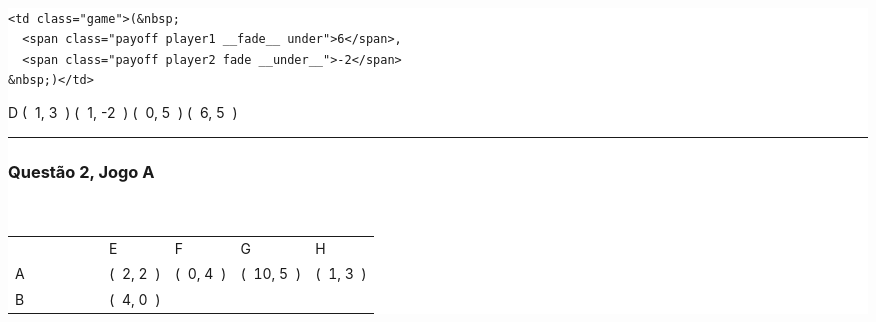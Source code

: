     <td class="game">(&nbsp;
      <span class="payoff player1 __fade__ under">6</span>, 
      <span class="payoff player2 fade __under__">-2</span>
    &nbsp;)</td>
  </tr>
  <tr>
    <td class="game action player1"><span class="__underp12__">D</span></td>
    <td class="game">(&nbsp;
      <span class="payoff player1 fade __under__">1</span>, 
      <span class="payoff player2 fade __under__">3</span>
    &nbsp;)</td>
    <td class="game">(&nbsp;
      <span class="payoff player1 fade __under__">1</span>, 
      <span class="payoff player2 fade __under__">-2</span>
    &nbsp;)</td>
    <td class="game">(&nbsp;
      <span class="payoff player1 fade __under__">0</span>, 
      <span class="payoff player2 fade __under__">5</span>
    &nbsp;)</td>
    <td class="game">(&nbsp;
      <span class="payoff player1 __fade__ under">6</span>, 
      <span class="payoff player2 fade __under__">5</span>
    &nbsp;)</td>
  </tr>
</table>

---

### Questão 2, Jogo A
<br>

<table>
  <tr class="game action player2"> 
    <td></td>
    <td><span class="__underp21__">E</span></td>
    <td><span class="__underp22__">F</span></td>
    <td><span class="__underp21__">G</span></td>
    <td><span class="__underp22__">H</span></td>
  </tr>
  <tr>
    <td class="game action player1" style="width: 80px;"><span class="__underp11__">A</span></td>
    <td class="game">(&nbsp;
      <span class="payoff player1 __fade__ __under__">2</span>, 
      <span class="payoff player2 __fade__ __under__">2</span>
    &nbsp;)</td>
    <td class="game">(&nbsp;
      <span class="payoff player1 __fade__ __under__">0</span>, 
      <span class="payoff player2 __fade__ __under__">4</span>
    &nbsp;)</td>
    <td class="game">(&nbsp;
      <span class="payoff player1 __fade__ under">10</span>, 
      <span class="payoff player2 __fade__ __under__">5</span>
    &nbsp;)</td>
    <td class="game">(&nbsp;
      <span class="payoff player1 __fade__ __under__">1</span>, 
      <span class="payoff player2 __fade__ __under__">3</span>
    &nbsp;)</td>
  </tr>
  <tr>
    <td class="game action player1"><span class="__underp12__">B</span></td>
    <td class="game">(&nbsp;
      <span class="payoff player1 __fade__ under">4</span>, 
      <span class="payoff player2 __fade__ __under__">0</span>
    &nbsp;)</td>